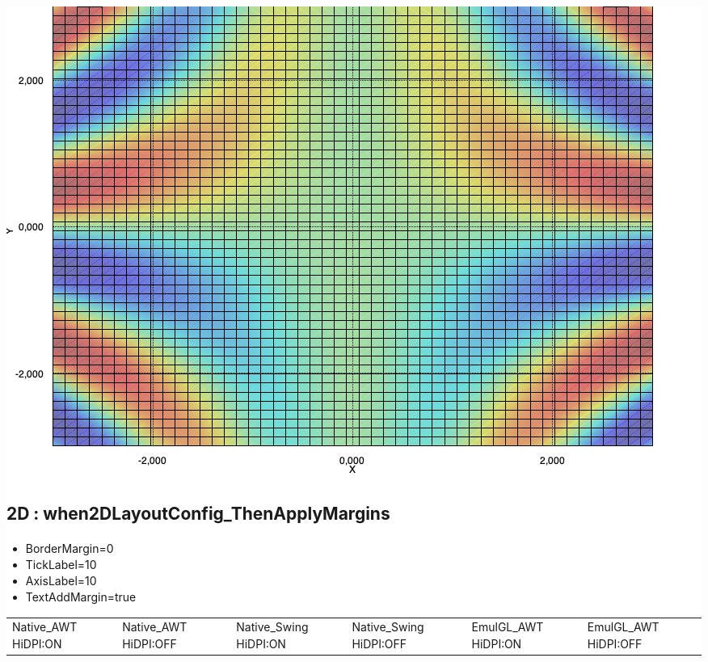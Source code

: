 <td><img src="src/test/resources/macosx_10.15.7_IntelIrisGraphics6100/2D_when2DLayoutConfig_ThenApplyMargins_EmulGL_AWT_HiDPI=OFF_BorderMargin=0_TickLabel=10_AxisLabel=0_TextAddMargin=true.png"></td>
</tr>
<tr>
<td></td>
<td></td>
<td></td>
<td></td>
<td></td>
<td></td>
</tr>
</table>

## 2D : when2DLayoutConfig_ThenApplyMargins
* BorderMargin=0
* TickLabel=10
* AxisLabel=10
* TextAddMargin=true
<table markdown=1>
<tr>
<td>Native_AWT HiDPI:ON</td>
<td>Native_AWT HiDPI:OFF</td>
<td>Native_Swing HiDPI:ON</td>
<td>Native_Swing HiDPI:OFF</td>
<td>EmulGL_AWT HiDPI:ON</td>
<td>EmulGL_AWT HiDPI:OFF</td>
</tr>
<tr>